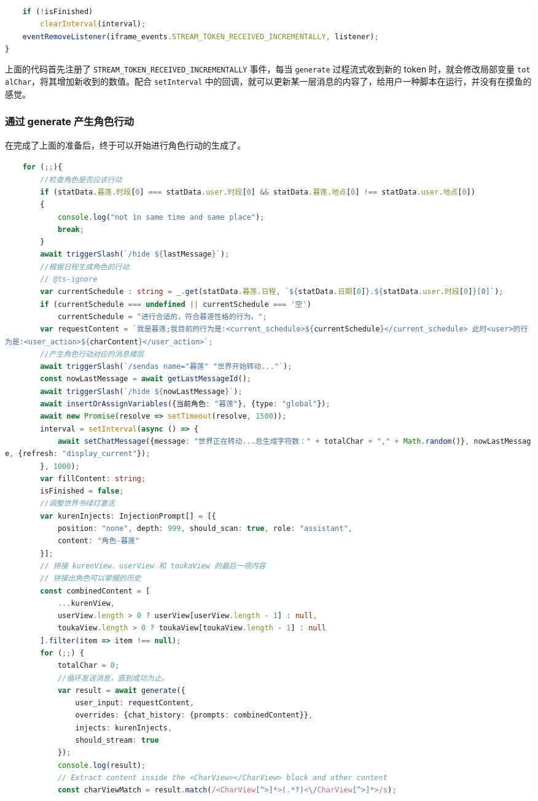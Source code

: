 ```typescript
    if (!isFinished)
        clearInterval(interval);
    eventRemoveListener(iframe_events.STREAM_TOKEN_RECEIVED_INCREMENTALLY, listener);
}
```
上面的代码首先注册了 `STREAM_TOKEN_RECEIVED_INCREMENTALLY` 事件，每当 `generate` 过程流式收到新的 token 时，就会修改局部变量 `totalChar`，将其增加新收到的数值。配合 `setInterval` 中的回调，就可以更新某一层消息的内容了，给用户一种脚本在运行，并没有在摸鱼的感觉。

### 通过 generate 产生角色行动
在完成了上面的准备后，终于可以开始进行角色行动的生成了。
```typescript
    for (;;){
        //检查角色是否应该行动
        if (statData.暮莲.时段[0] === statData.user.时段[0] && statData.暮莲.地点[0] !== statData.user.地点[0])
        {
            console.log("not in same time and same place");
            break;
        }
        await triggerSlash(`/hide ${lastMessage}`);
        //根据日程生成角色的行动
        // @ts-ignore
        var currentSchedule : string = _.get(statData.暮莲.日程, `${statData.日期[0]}.${statData.user.时段[0]}[0]`);
        if (currentSchedule === undefined || currentSchedule === '空')
            currentSchedule = "进行合适的，符合暮莲性格的行为。";
        var requestContent = `我是暮莲;我目前的行为是:<current_schedule>${currentSchedule}</current_schedule> 此时<user>的行为是:<user_action>${charContent}</user_action>`;
        //产生角色行动对应的消息楼层
        await triggerSlash(`/sendas name="暮莲" "世界开始转动..."`);
        const nowLastMessage = await getLastMessageId();
        await triggerSlash(`/hide ${nowLastMessage}`);
        await insertOrAssignVariables({当前角色: "暮莲"}, {type: "global"});
        await new Promise(resolve => setTimeout(resolve, 1500));
        interval = setInterval(async () => {
            await setChatMessage({message: "世界正在转动...总生成字符数：" + totalChar + "," + Math.random()}, nowLastMessage, {refresh: "display_current"});
        }, 1000);
        var fillContent: string;
        isFinished = false;
        //调整世界书绿灯激活
        var kurenInjects: InjectionPrompt[] = [{
            position: "none", depth: 999, should_scan: true, role: "assistant",
            content: "角色-暮莲"
        }];
        // 拼接 kurenView、userView 和 toukaView 的最后一项内容
        // 拼接出角色可以掌握的历史
        const combinedContent = [
            ...kurenView,
            userView.length > 0 ? userView[userView.length - 1] : null,
            toukaView.length > 0 ? toukaView[toukaView.length - 1] : null
        ].filter(item => item !== null);
        for (;;) {
            totalChar = 0;
            //循环发送消息，直到成功为止。
            var result = await generate({
                user_input: requestContent,
                overrides: {chat_history: {prompts: combinedContent}},
                injects: kurenInjects,
                should_stream: true
            });
            console.log(result);
            // Extract content inside the <CharView></CharView> block and other content
            const charViewMatch = result.match(/<CharView[^>]*>(.*?)<\/CharView[^>]*>/s);
```